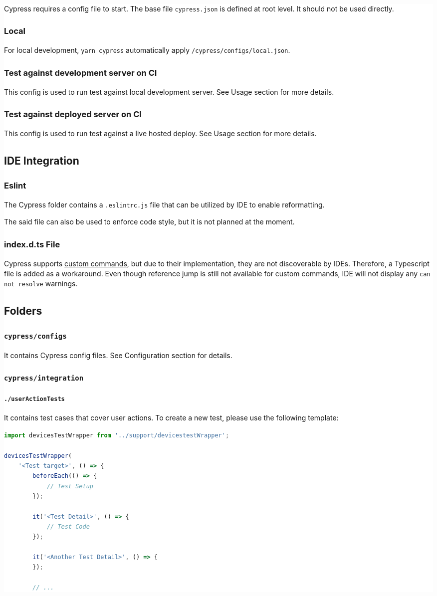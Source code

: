 Cypress requires a config file to start. The base file `cypress.json` is defined at root level. It should not be used
directly.

### Local

For local development, `yarn cypress` automatically apply `/cypress/configs/local.json`.

### Test against development server on CI

This config is used to run test against local development server. See Usage section for more details.

### Test against deployed server on CI

This config is used to run test against a live hosted deploy. See Usage section for more details.

## IDE Integration

### Eslint

The Cypress folder contains a `.eslintrc.js` file that can be utilized by IDE to enable reformatting.

The said file can also be used to enforce code style, but it is not planned at the moment.

### index.d.ts File

Cypress supports [custom commands](https://docs.cypress.io/api/cypress-api/custom-commands), but due to their
implementation, they are not discoverable by IDEs. Therefore, a Typescript file is added as a workaround. Even though
reference jump is still not available for custom commands, IDE will not display any `cannot resolve` warnings.

## Folders

### `cypress/configs`

It contains Cypress config files. See Configuration section for details.

### `cypress/integration`

#### `./userActionTests`

It contains test cases that cover user actions. To create a new test, please use the following template:

```javascript
import devicesTestWrapper from '../support/devicestestWrapper';

devicesTestWrapper(
    '<Test target>', () => {
        beforeEach(() => {
            // Test Setup
        });

        it('<Test Detail>', () => {
            // Test Code
        });

        it('<Another Test Detail>', () => {
        });

        // ...
```